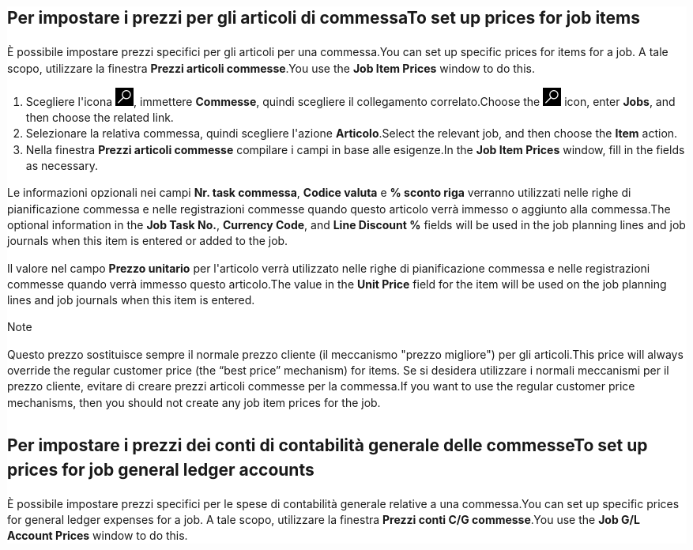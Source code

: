 ## <a name="to-set-up-prices-for-job-items"></a><span data-ttu-id="d6f44-135">Per impostare i prezzi per gli articoli di commessa</span><span class="sxs-lookup"><span data-stu-id="d6f44-135">To set up prices for job items</span></span>
<span data-ttu-id="d6f44-136">È possibile impostare prezzi specifici per gli articoli per una commessa.</span><span class="sxs-lookup"><span data-stu-id="d6f44-136">You can set up specific prices for items for a job.</span></span> <span data-ttu-id="d6f44-137">A tale scopo, utilizzare la finestra **Prezzi articoli commesse**.</span><span class="sxs-lookup"><span data-stu-id="d6f44-137">You use the **Job Item Prices** window to do this.</span></span>

1. <span data-ttu-id="d6f44-138">Scegliere l'icona ![Cerca pagina o report](media/ui-search/search_small.png "icona Cerca pagina o report"), immettere **Commesse**, quindi scegliere il collegamento correlato.</span><span class="sxs-lookup"><span data-stu-id="d6f44-138">Choose the ![Search for Page or Report](media/ui-search/search_small.png "Search for Page or Report icon") icon, enter **Jobs**, and then choose the related link.</span></span>  
2. <span data-ttu-id="d6f44-139">Selezionare la relativa commessa, quindi scegliere l'azione **Articolo**.</span><span class="sxs-lookup"><span data-stu-id="d6f44-139">Select the relevant job, and then choose the **Item** action.</span></span>
3. <span data-ttu-id="d6f44-140">Nella finestra **Prezzi articoli commesse** compilare i campi in base alle esigenze.</span><span class="sxs-lookup"><span data-stu-id="d6f44-140">In the **Job Item Prices** window, fill in the fields as necessary.</span></span>

<span data-ttu-id="d6f44-141">Le informazioni opzionali nei campi **Nr. task commessa**, **Codice valuta** e **% sconto riga** verranno utilizzati nelle righe di pianificazione commessa e nelle registrazioni commesse quando questo articolo verrà immesso o aggiunto alla commessa.</span><span class="sxs-lookup"><span data-stu-id="d6f44-141">The optional information in the **Job Task No.**, **Currency Code**, and **Line Discount %** fields will be used in the job planning lines and job journals when this item is entered or added to the job.</span></span>  

<span data-ttu-id="d6f44-142">Il valore nel campo **Prezzo unitario** per l'articolo verrà utilizzato nelle righe di pianificazione commessa e nelle registrazioni commesse quando verrà immesso questo articolo.</span><span class="sxs-lookup"><span data-stu-id="d6f44-142">The value in the **Unit Price** field for the item will be used on the job planning lines and job journals when this item is entered.</span></span>  

> [!NOTE]  
>   <span data-ttu-id="d6f44-143">Questo prezzo sostituisce sempre il normale prezzo cliente (il meccanismo "prezzo migliore") per gli articoli.</span><span class="sxs-lookup"><span data-stu-id="d6f44-143">This price will always override the regular customer price (the “best price” mechanism) for items.</span></span> <span data-ttu-id="d6f44-144">Se si desidera utilizzare i normali meccanismi per il prezzo cliente, evitare di creare prezzi articoli commesse per la commessa.</span><span class="sxs-lookup"><span data-stu-id="d6f44-144">If you want to use the regular customer price mechanisms, then you should not create any job item prices for the job.</span></span>

## <a name="to-set-up-prices-for-job-general-ledger-accounts"></a><span data-ttu-id="d6f44-145">Per impostare i prezzi dei conti di contabilità generale delle commesse</span><span class="sxs-lookup"><span data-stu-id="d6f44-145">To set up prices for job general ledger accounts</span></span>
<span data-ttu-id="d6f44-146">È possibile impostare prezzi specifici per le spese di contabilità generale relative a una commessa.</span><span class="sxs-lookup"><span data-stu-id="d6f44-146">You can set up specific prices for general ledger expenses for a job.</span></span> <span data-ttu-id="d6f44-147">A tale scopo, utilizzare la finestra **Prezzi conti C/G commesse**.</span><span class="sxs-lookup"><span data-stu-id="d6f44-147">You use the **Job G/L Account Prices** window to do this.</span></span>
